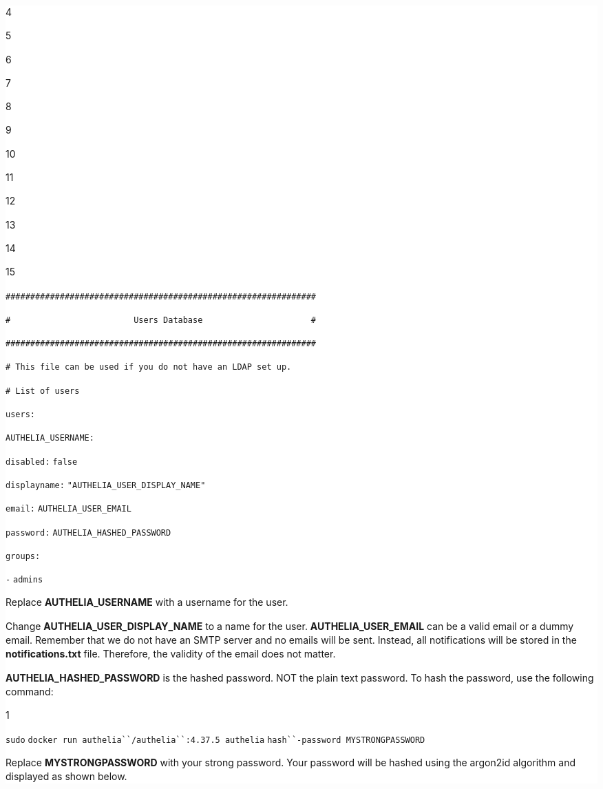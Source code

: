 4

5

6

7

8

9

10

11

12

13

14

15

`###############################################################`

`#                         Users Database                      #`

`###############################################################`

`# This file can be used if you do not have an LDAP set up.`

`# List of users`

`users:`

`AUTHELIA_USERNAME:`

`disabled:` `false`

`displayname:` `"AUTHELIA_USER_DISPLAY_NAME"`

`email:` `AUTHELIA_USER_EMAIL`

`password:` `AUTHELIA_HASHED_PASSWORD`

`groups:`

`-` `admins`

Replace **AUTHELIA_USERNAME** with a username for the user.

Change **AUTHELIA_USER_DISPLAY_NAME** to a name for the user. **AUTHELIA_USER_EMAIL** can be a valid email or a dummy email. Remember that we do not have an SMTP server and no emails will be sent. Instead, all notifications will be stored in the **notifications.txt** file. Therefore, the validity of the email does not matter.

**AUTHELIA_HASHED_PASSWORD** is the hashed password. NOT the plain text password. To hash the password, use the following command:

1

`sudo` ` docker run authelia``/authelia``:4.37.5 authelia ` ` hash``-password MYSTRONGPASSWORD `

Replace **MYSTRONGPASSWORD** with your strong password. Your password will be hashed using the argon2id algorithm and displayed as shown below.
